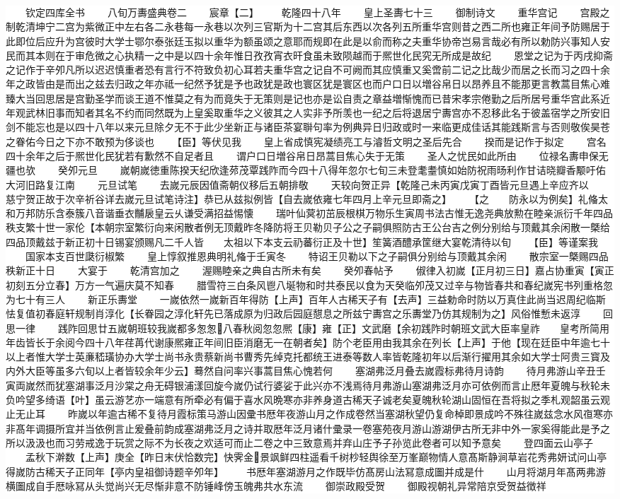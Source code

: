











　　钦定四库全书
　　八旬万夀盛典卷二
　　宸章【二】
　　乾隆四十八年
　　皇上圣夀七十三
　　御制诗文
　　重华宫记
　　宫殿之制乾清坤宁二宫为紫微正中左右各二永巷每一永巷以次列三官斯为十二宫其后东西以次各列五所重华宫则昔之西二所也雍正年间予防赐居于此即位后应升为宫彼时大学士鄂尔泰张廷玉拟以重华为额虽颂之意耶而规即在此是以俞而称之夫重华协帝岂易言哉必有所以勅防兴事知人安民而其本则在于审危微之心执精一之中是以四十余年惟日孜孜宵衣旰食虽未致陨越而于熈世化民究无所成是故纪
　　恩堂之记为于丙戌抑斋之记作于辛夘凡所以迟迟慎重者恐有言行不符致负初心耳若夫重华宫之记自不可阙而其应慎重又奚啻前二记之比哉少而居之长而习之四十余年之政皆由是而出之兹去归政之年亦祗一纪然予犹是予也政犹是政也寰区犹是寰区也而户口日以増谷帛日以昂养且不能那更言教蒿目焦心难臻大当回思居是宫勤圣学而谈王道不惟莫之有为而竟失于无策则是记也亦是讼自责之章益増惭愧而已昔宋孝宗倦勤之后所居号重华宫此系近年观武林旧事而知者其名不约而同然既为上皇奚取重华之义彼其之人实非予所羡也一纪之后将退居宁夀宫亦不忍移此名于彼盖宿学之所安旧剑不能忘也是以四十八年以来元旦除夕无不于此少坐新正与诸臣茶宴聨句率为例典异日归政或时一来临更成佳话其能践斯言与否则敬俟昊苍之眷佑今日之下亦不敢预为侈谈也
　　【臣】等伏见我
　　皇上省成慎宪凝绩亮工与濬哲文明之圣后先合
　　揆而是记作于拟定
　　宫名四十余年之后于熈世化民犹若有歉然不自足者且
　　谓户口日増谷帛日昂蒿目焦心失于无策
　　圣人之忧民如此所由
　　位禄名夀申保无疆也欤
　　癸夘元旦
　　嵗朝嵗徳重陈揆天纪欣逢茒茂覃践阼而今四十八得年忽尔七旬三未登耄耋慎如始防祝雨旸利作甘诘晓瓣香颙吁佑大河旧路复江南
　　元旦试笔
　　去嵗元辰因值斋朝仪移后五朝排敬
　　天较向贺正异【乾隆己未丙寅戊寅丁酉皆元旦遇上辛应齐以　　慈宁贺正故于次辛祈谷详去嵗元旦试笔诗注】恭已从兹拟例皆【自去嵗依雍七年四月上辛元旦即斋之】
　　【之　　防永以为例矣】礼偹太和万邦防乐含泰簇八音谐垂衣黼扆皇云乆谦受满招益惕懐
　　瑞叶仙蓂初茁辰根棋万物乐生寅周书法古惟无逸尧典放勲在睦亲派衍千年四品秩支繁十世一家伦【本朝宗室繁衍向来闲散者例无顶戴昨冬降防将王贝勒贝子公之子嗣俱照防古王公台吉之例分别给与顶戴其余闲散一槩给四品顶戴兹于新正初十日锡宴颁赐凡二千人皆　　太祖以下本支云礽蕃衍正及十世】笙簧酒醴承筐继大宴乾清待以旬
　　【臣】等谨案我
　　国家本支百世瓞衍椒繁
　　皇上惇叙推恩典明礼偹于壬寅冬
　　特诏王贝勒以下之子嗣俱分别给与顶戴其余闲
　　散宗室一槩赐四品秩新正十日
　　大宴于
　　乾清宫加之
　　渥赐睦亲之典自古所未有矣
　　癸夘春帖予
　　俶律入初嵗【正月初三日】嘉占协重寅【寅正初刻五分立春】万方一气遍庆莫不知春
　　腊雪符三白条风鬯八埏物和时共泰民以食为天癸临夘茂又过辛与物皆春共和春纪嵗宪书列重格忽为七十有三人
　　新正乐夀堂
　　一嵗依然一嵗新百年得防【上声】百年人古稀天子有【去声】三益勅命时防以万真住此尚当迟周纪临斯怯复值初春庭轩规制肖淳化【长眷园之淳化轩先已落成原为归政后园庭憇息之所兹宁夀宫之乐夀堂乃仿其规制为之】风俗惟慙未返淳
　　回思一律
　　践阼回思廿五嵗朝班较我嵗都多怱怱八春秋阅忽忽熈【康】雍【正】文武磨【余初践阼时朝班文武大臣率皇祚　　皇考所简用年齿皆长于余阅今四十八年荏苒代谢康熈雍正年间旧臣消磨无一在朝者矣】防个老臣用由我其余在列长【上声】于他【现在廷臣中年逾七十以上者惟大学士英亷嵇璜协办大学士尚书永贵蔡新尚书曹秀先绰克托都统王进泰等数人率皆乾隆初年以后渐行擢用其余如大学士阿贵三寳及内外大臣等虽多六旬以上者皆较余年少云】蓦然自问率兴事蒿目焦心愧若何
　　塞湖弗泛月叠去嵗霞标弗待月诗韵
　　待月弗游山辛丑壬寅両嵗然而犹塞湖事泛月沙棠之舟无碍银浦漾回旋今嵗仍试行婆娑于此兴亦不浅焉待月弗游山塞湖弗泛月亦可依例而言止厯年夏魄与秋轮未负吟望多绮语【叶】虽云游艺亦一端意有所牵必有偏于喜水风晩寒亦非养身道古稀天子诚老矣夏魄秋轮湖山固恒在吾将拟之季札观韶虽云观止无止耳
　　昨嵗以年逾古稀不复待月霞标策马游山因彚书厯年夜游山月之作成卷然当塞湖秋望仍复命棹即景成吟不殊往嵗兹念水风亱寒亦非髙年调摄所宜并当依例言止爰叠前韵成塞湖弗泛月之诗并取厯年泛月诸什彚录一卷塞苑夜月游山游湖伊古所无非中外一家奚得能此是予之所以汲汲也而习劳戒逸于玩赏之际不为长夜之欢适可而止二卷之中三致意焉并弃山庄予子孙览此卷者可以知予意矣
　　登四面云山亭子
　　孟秋下澣数【上声】庚全【昨日末伏恰数完】快霁金景飒鲜四柱遥看千树杪轻舆徐至万峯巅物情人意髙斯静涧草岩花秀弗妍试问山亭得嵗防古稀天子正同年【亭内皇祖御诗题辛夘年】
　　书厯年塞湖游月之作既毕仿髙房山法冩意成圗并成是什
　　山月将湖月年髙两弗游横圗成自手厯咏冩从头觉尚兴无尽惭非意不防锤峰傍玉魄弗共水东流
　　御崇政殿受贺
　　御殿视朝礼异常陪京受贺益徴祥